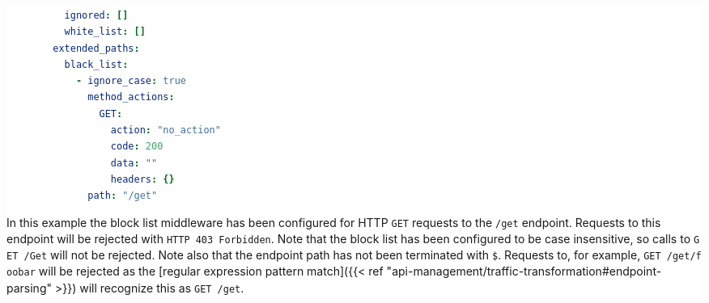 ```yaml {linenos=true, linenostart=1, hl_lines=["26-34"]}
          ignored: []
          white_list: []
        extended_paths:
          black_list:
            - ignore_case: true
              method_actions:
                GET:
                  action: "no_action"
                  code: 200
                  data: ""
                  headers: {}
              path: "/get"
```

In this example the block list middleware has been configured for HTTP `GET` requests to the `/get` endpoint. Requests to this endpoint will be rejected with `HTTP 403 Forbidden`.
Note that the block list has been configured to be case insensitive, so calls to `GET /Get` will not be rejected.
Note also that the endpoint path has not been terminated with `$`. Requests to, for example, `GET /get/foobar` will be rejected as the [regular expression pattern match]({{< ref "api-management/traffic-transformation#endpoint-parsing" >}}) will recognize this as `GET /get`.



